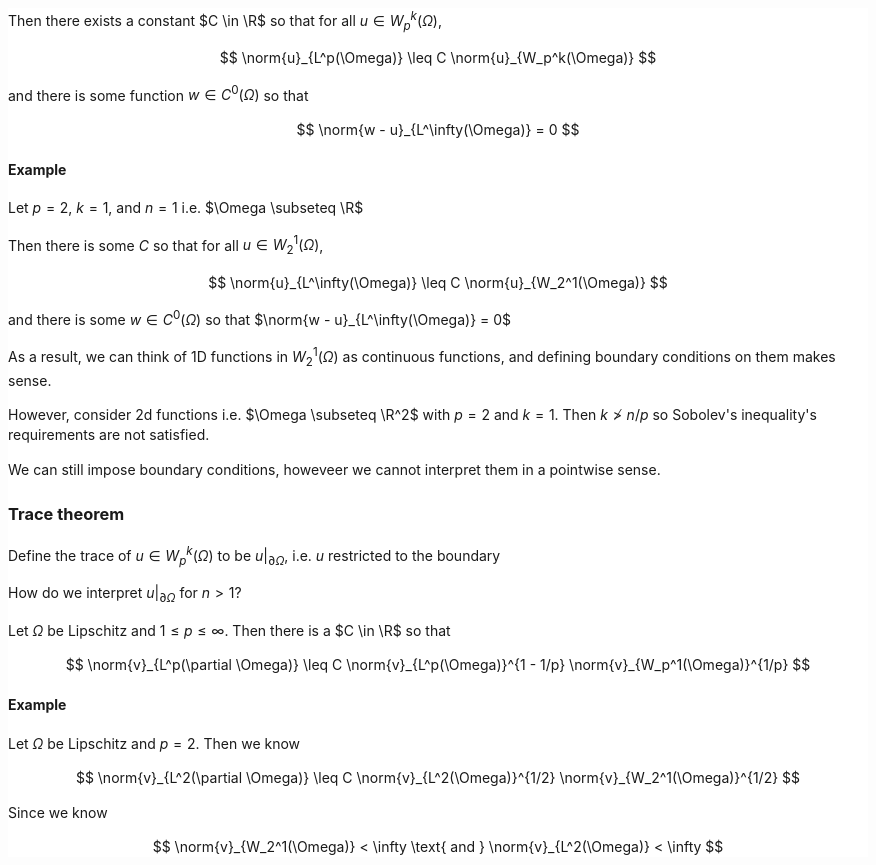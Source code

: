 Then there exists a constant $C \in \R$ so that for all $u \in W_p^k(\Omega)$,

$$
\norm{u}_{L^p(\Omega)} \leq C \norm{u}_{W_p^k(\Omega)}
$$

and there is some function $w \in C^0(\Omega)$ so that

$$
\norm{w - u}_{L^\infty(\Omega)} = 0
$$

#### Example

Let $p = 2$, $k = 1$, and $n = 1$ i.e. $\Omega \subseteq \R$

Then there is some $C$ so that for all $u \in W_2^1(\Omega)$,

$$
\norm{u}_{L^\infty(\Omega)} \leq C \norm{u}_{W_2^1(\Omega)}
$$

and there is some $w \in C^0(\Omega)$ so that $\norm{w - u}_{L^\infty(\Omega)} = 0$

As a result, we can think of 1D functions in $W_2^1(\Omega)$ as continuous functions, and defining boundary conditions on them makes sense.

However, consider 2d functions i.e. $\Omega \subseteq \R^2$ with $p = 2$ and $k = 1$. Then $k \not > n/p$ so Sobolev's inequality's requirements are not satisfied.

We can still impose boundary conditions, howeveer we cannot interpret them in a pointwise sense.

### Trace theorem

Define the trace of $u \in W_p^k(\Omega)$ to be $u \bigg\vert_{\partial \Omega}$, i.e. $u$ restricted to the boundary

How do we interpret $u \bigg \vert_{\partial \Omega}$ for $n > 1$?

Let $\Omega$ be Lipschitz and $1 \leq p \leq \infty$. Then there is a $C \in \R$ so that

$$
\norm{v}_{L^p(\partial \Omega)} \leq C \norm{v}_{L^p(\Omega)}^{1 - 1/p} \norm{v}_{W_p^1(\Omega)}^{1/p}
$$

#### Example

Let $\Omega$ be Lipschitz and $p = 2$. Then we know

$$
\norm{v}_{L^2(\partial \Omega)} \leq C \norm{v}_{L^2(\Omega)}^{1/2} \norm{v}_{W_2^1(\Omega)}^{1/2}
$$

Since we know

$$
\norm{v}_{W_2^1(\Omega)} < \infty \text{ and } \norm{v}_{L^2(\Omega)} < \infty
$$
